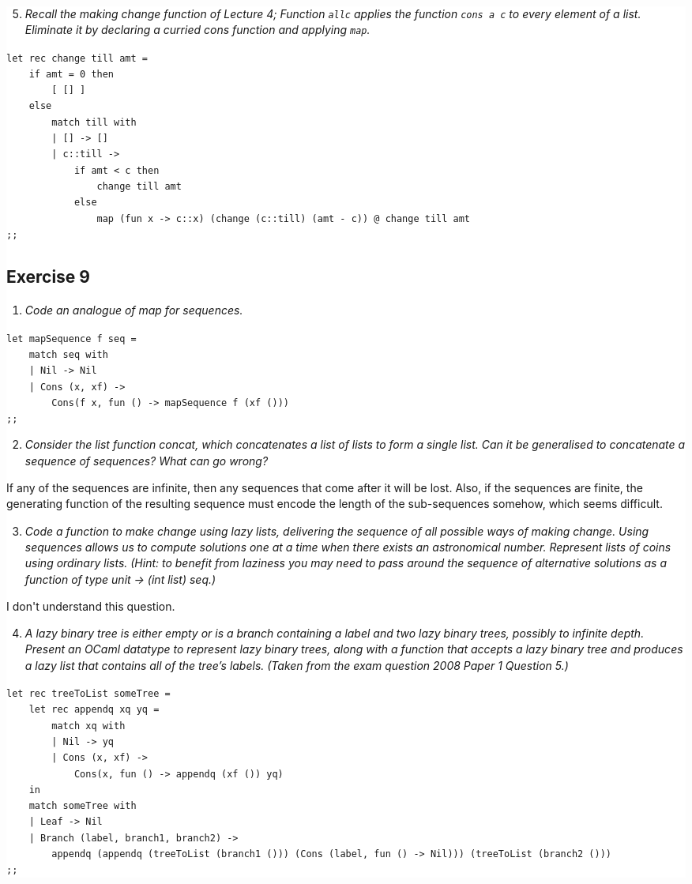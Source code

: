 5. *Recall the making change function of Lecture 4; Function `allc` applies the function `cons a c` to every element of a list. Eliminate it by declaring a curried cons function and applying `map`.*

```
let rec change till amt =
    if amt = 0 then
        [ [] ]
    else
        match till with
        | [] -> []
        | c::till ->
            if amt < c then
                change till amt
            else
                map (fun x -> c::x) (change (c::till) (amt - c)) @ change till amt
;;
```

## Exercise 9

1. *Code an analogue of map for sequences.*
```
let mapSequence f seq =
    match seq with
    | Nil -> Nil
    | Cons (x, xf) ->
        Cons(f x, fun () -> mapSequence f (xf ()))
;;
```

2. *Consider the list function concat, which concatenates a list of lists to form a single list. Can it be generalised to concatenate a sequence of sequences? What can go wrong?*

If any of the sequences are infinite, then any sequences that come after it will be lost. Also, if the sequences are finite, the generating function of the resulting sequence must encode the length of the sub-sequences somehow, which seems difficult.

3. *Code a function to make change using lazy lists, delivering the sequence of all possible ways of making change. Using sequences allows us to compute solutions one at a time when there exists an astronomical number. Represent lists of coins using ordinary lists. (Hint: to benefit from laziness you may need to pass around the sequence of alternative solutions as a function of type unit -> (int list) seq.)*

I don't understand this question.

4. *A lazy binary tree is either empty or is a branch containing a label and two lazy binary trees, possibly to infinite depth. Present an OCaml datatype to represent lazy binary trees, along with a function that accepts a lazy binary tree and produces a lazy list that contains all of the tree’s labels. (Taken from the exam question 2008 Paper 1 Question 5.)*

```
let rec treeToList someTree =
    let rec appendq xq yq =
        match xq with
        | Nil -> yq
        | Cons (x, xf) ->
            Cons(x, fun () -> appendq (xf ()) yq)
    in
    match someTree with
    | Leaf -> Nil
    | Branch (label, branch1, branch2) ->
        appendq (appendq (treeToList (branch1 ())) (Cons (label, fun () -> Nil))) (treeToList (branch2 ()))
;;
```
